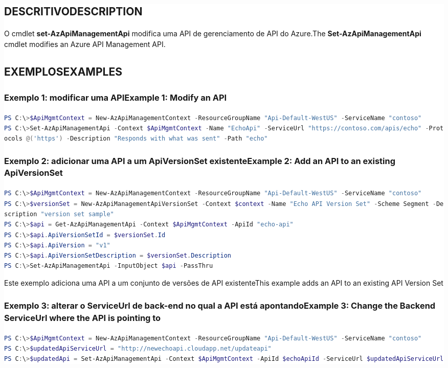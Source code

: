 ## <span data-ttu-id="a07e7-107">DESCRITIVO</span><span class="sxs-lookup"><span data-stu-id="a07e7-107">DESCRIPTION</span></span>
<span data-ttu-id="a07e7-108">O cmdlet **set-AzApiManagementApi** modifica uma API de gerenciamento de API do Azure.</span><span class="sxs-lookup"><span data-stu-id="a07e7-108">The **Set-AzApiManagementApi** cmdlet modifies an Azure API Management API.</span></span>

## <span data-ttu-id="a07e7-109">EXEMPLOS</span><span class="sxs-lookup"><span data-stu-id="a07e7-109">EXAMPLES</span></span>

### <span data-ttu-id="a07e7-110">Exemplo 1: modificar uma API</span><span class="sxs-lookup"><span data-stu-id="a07e7-110">Example 1: Modify an API</span></span>
```powershell
PS C:\>$ApiMgmtContext = New-AzApiManagementContext -ResourceGroupName "Api-Default-WestUS" -ServiceName "contoso"
PS C:\>Set-AzApiManagementApi -Context $ApiMgmtContext -Name "EchoApi" -ServiceUrl "https://contoso.com/apis/echo" -Protocols @('https') -Description "Responds with what was sent" -Path "echo"
```

### <span data-ttu-id="a07e7-111">Exemplo 2: adicionar uma API a um ApiVersionSet existente</span><span class="sxs-lookup"><span data-stu-id="a07e7-111">Example 2: Add an API to an existing ApiVersionSet</span></span>
```powershell
PS C:\>$ApiMgmtContext = New-AzApiManagementContext -ResourceGroupName "Api-Default-WestUS" -ServiceName "contoso"
PS C:\>$versionSet = New-AzApiManagementApiVersionSet -Context $context -Name "Echo API Version Set" -Scheme Segment -Description "version set sample"
PS C:\>$api = Get-AzApiManagementApi -Context $ApiMgmtContext -ApiId "echo-api"
PS C:\>$api.ApiVersionSetId = $versionSet.Id
PS C:\>$api.ApiVersion = "v1"
PS C:\>$api.ApiVersionSetDescription = $versionSet.Description
PS C:\>Set-AzApiManagementApi -InputObject $api -PassThru
```

<span data-ttu-id="a07e7-112">Este exemplo adiciona uma API a um conjunto de versões de API existente</span><span class="sxs-lookup"><span data-stu-id="a07e7-112">This example adds an API to an existing API Version Set</span></span>

### <span data-ttu-id="a07e7-113">Exemplo 3: alterar o ServiceUrl de back-end no qual a API está apontando</span><span class="sxs-lookup"><span data-stu-id="a07e7-113">Example 3: Change the Backend ServiceUrl where the API is pointing to</span></span>
```powershell
PS C:\>$ApiMgmtContext = New-AzApiManagementContext -ResourceGroupName "Api-Default-WestUS" -ServiceName "contoso"
PS C:\>$updatedApiServiceUrl = "http://newechoapi.cloudapp.net/updateapi"
PS C:\>$updatedApi = Set-AzApiManagementApi -Context $ApiMgmtContext -ApiId $echoApiId -ServiceUrl $updatedApiServiceUrl
```

